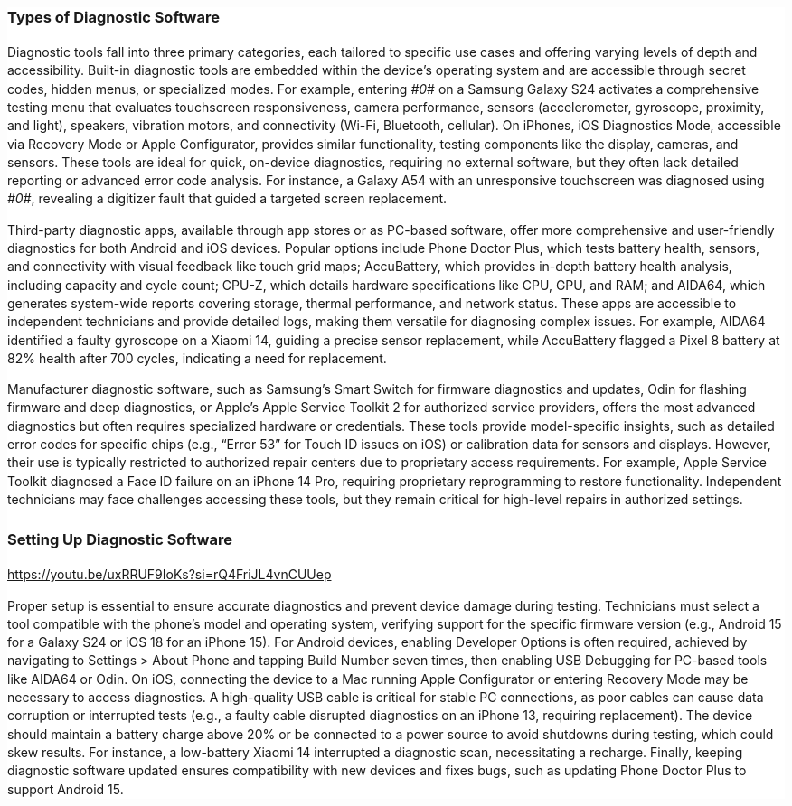 ### **Types of Diagnostic Software**

Diagnostic tools fall into three primary categories, each tailored to specific use cases and offering varying levels of depth and accessibility. Built-in diagnostic tools are embedded within the device’s operating system and are accessible through secret codes, hidden menus, or specialized modes. For example, entering *\#0*\# on a Samsung Galaxy S24 activates a comprehensive testing menu that evaluates touchscreen responsiveness, camera performance, sensors (accelerometer, gyroscope, proximity, and light), speakers, vibration motors, and connectivity (Wi-Fi, Bluetooth, cellular). On iPhones, iOS Diagnostics Mode, accessible via Recovery Mode or Apple Configurator, provides similar functionality, testing components like the display, cameras, and sensors. These tools are ideal for quick, on-device diagnostics, requiring no external software, but they often lack detailed reporting or advanced error code analysis. For instance, a Galaxy A54 with an unresponsive touchscreen was diagnosed using *\#0*\#, revealing a digitizer fault that guided a targeted screen replacement.

Third-party diagnostic apps, available through app stores or as PC-based software, offer more comprehensive and user-friendly diagnostics for both Android and iOS devices. Popular options include Phone Doctor Plus, which tests battery health, sensors, and connectivity with visual feedback like touch grid maps; AccuBattery, which provides in-depth battery health analysis, including capacity and cycle count; CPU-Z, which details hardware specifications like CPU, GPU, and RAM; and AIDA64, which generates system-wide reports covering storage, thermal performance, and network status. These apps are accessible to independent technicians and provide detailed logs, making them versatile for diagnosing complex issues. For example, AIDA64 identified a faulty gyroscope on a Xiaomi 14, guiding a precise sensor replacement, while AccuBattery flagged a Pixel 8 battery at 82% health after 700 cycles, indicating a need for replacement.

Manufacturer diagnostic software, such as Samsung’s Smart Switch for firmware diagnostics and updates, Odin for flashing firmware and deep diagnostics, or Apple’s Apple Service Toolkit 2 for authorized service providers, offers the most advanced diagnostics but often requires specialized hardware or credentials. These tools provide model-specific insights, such as detailed error codes for specific chips (e.g., “Error 53” for Touch ID issues on iOS) or calibration data for sensors and displays. However, their use is typically restricted to authorized repair centers due to proprietary access requirements. For example, Apple Service Toolkit diagnosed a Face ID failure on an iPhone 14 Pro, requiring proprietary reprogramming to restore functionality. Independent technicians may face challenges accessing these tools, but they remain critical for high-level repairs in authorized settings.

### **Setting Up Diagnostic Software**

 https://youtu.be/uxRRUF9IoKs?si=rQ4FriJL4vnCUUep

Proper setup is essential to ensure accurate diagnostics and prevent device damage during testing. Technicians must select a tool compatible with the phone’s model and operating system, verifying support for the specific firmware version (e.g., Android 15 for a Galaxy S24 or iOS 18 for an iPhone 15). For Android devices, enabling Developer Options is often required, achieved by navigating to Settings \> About Phone and tapping Build Number seven times, then enabling USB Debugging for PC-based tools like AIDA64 or Odin. On iOS, connecting the device to a Mac running Apple Configurator or entering Recovery Mode may be necessary to access diagnostics. A high-quality USB cable is critical for stable PC connections, as poor cables can cause data corruption or interrupted tests (e.g., a faulty cable disrupted diagnostics on an iPhone 13, requiring replacement). The device should maintain a battery charge above 20% or be connected to a power source to avoid shutdowns during testing, which could skew results. For instance, a low-battery Xiaomi 14 interrupted a diagnostic scan, necessitating a recharge. Finally, keeping diagnostic software updated ensures compatibility with new devices and fixes bugs, such as updating Phone Doctor Plus to support Android 15\.
